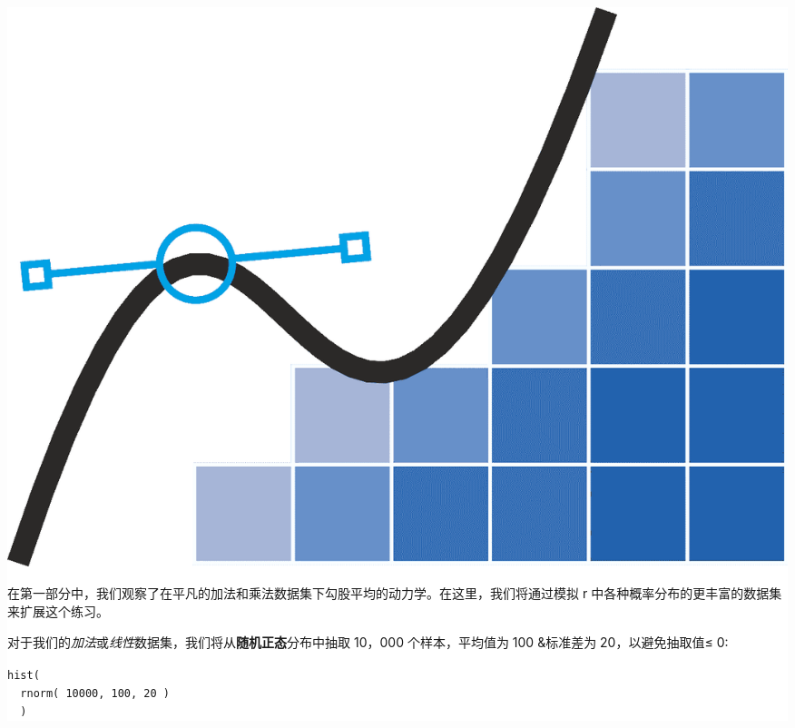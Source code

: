 ![](img/823f83d38fc2713b1264d54e249eaba5.png)

在第一部分中，我们观察了在平凡的加法和乘法数据集下勾股平均的动力学。在这里，我们将通过模拟 r 中各种概率分布的更丰富的数据集来扩展这个练习。

对于我们的*加法*或*线性*数据集，我们将从**随机正态**分布中抽取 10，000 个样本，平均值为 100 &标准差为 20，以避免抽取值≤ 0:

```
hist( 
  rnorm( 10000, 100, 20 ) 
  )
```
